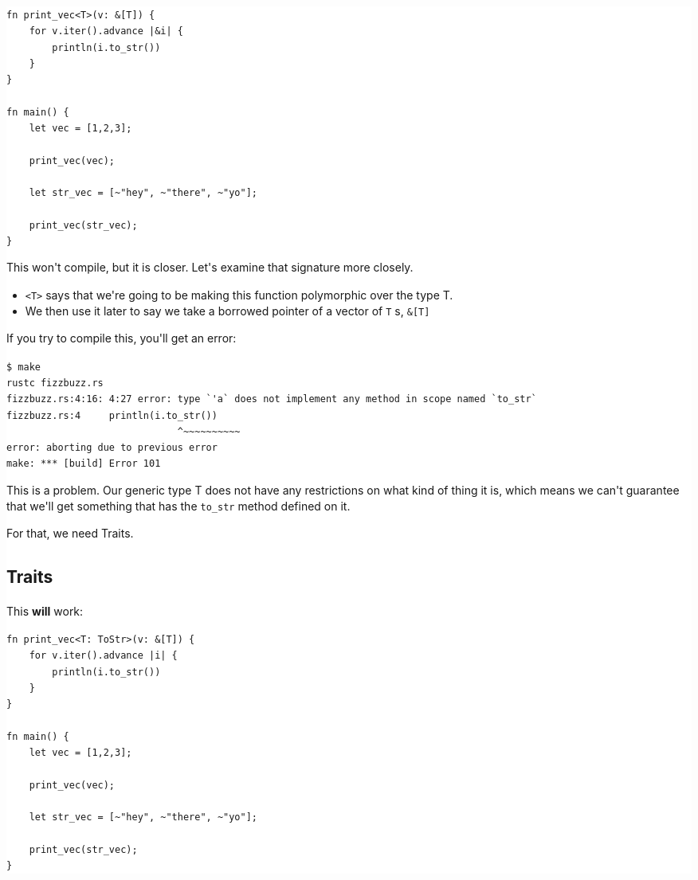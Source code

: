     fn print_vec<T>(v: &[T]) {
        for v.iter().advance |&i| {
            println(i.to_str())
        }
    }

    fn main() {
        let vec = [1,2,3];

        print_vec(vec);

        let str_vec = [~"hey", ~"there", ~"yo"];

        print_vec(str_vec);
    }

This won't compile, but it is closer. Let's examine that signature more
closely.

-   `<T>` says that we're going to be making this function polymorphic
    over the type T.
-   We then use it later to say we take a borrowed pointer of a vector
    of `T` s, `&[T]`

If you try to compile this, you'll get an error:

    $ make
    rustc fizzbuzz.rs
    fizzbuzz.rs:4:16: 4:27 error: type `'a` does not implement any method in scope named `to_str`
    fizzbuzz.rs:4     println(i.to_str())
                                  ^~~~~~~~~~~
    error: aborting due to previous error
    make: *** [build] Error 101

This is a problem. Our generic type T does not have any restrictions on
what kind of thing it is, which means we can't guarantee that we'll get
something that has the `to_str` method defined on it.

For that, we need Traits.

Traits
------

This **will** work:

    fn print_vec<T: ToStr>(v: &[T]) {
        for v.iter().advance |i| {
            println(i.to_str())
        }
    }

    fn main() {
        let vec = [1,2,3];

        print_vec(vec);

        let str_vec = [~"hey", ~"there", ~"yo"];

        print_vec(str_vec);
    }
